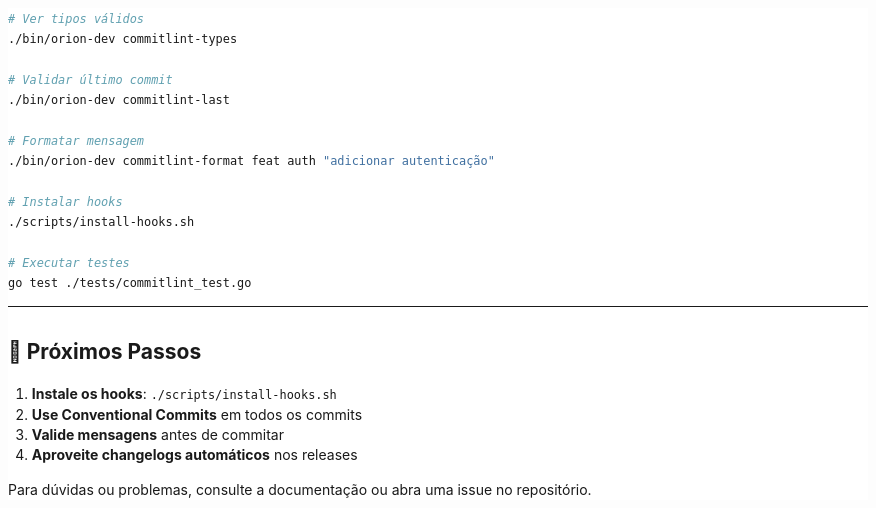 ```bash
# Ver tipos válidos
./bin/orion-dev commitlint-types

# Validar último commit
./bin/orion-dev commitlint-last

# Formatar mensagem
./bin/orion-dev commitlint-format feat auth "adicionar autenticação"

# Instalar hooks
./scripts/install-hooks.sh

# Executar testes
go test ./tests/commitlint_test.go
```

---

## 🎯 Próximos Passos

1. **Instale os hooks**: `./scripts/install-hooks.sh`
2. **Use Conventional Commits** em todos os commits
3. **Valide mensagens** antes de commitar
4. **Aproveite changelogs automáticos** nos releases

Para dúvidas ou problemas, consulte a documentação ou abra uma issue no repositório.